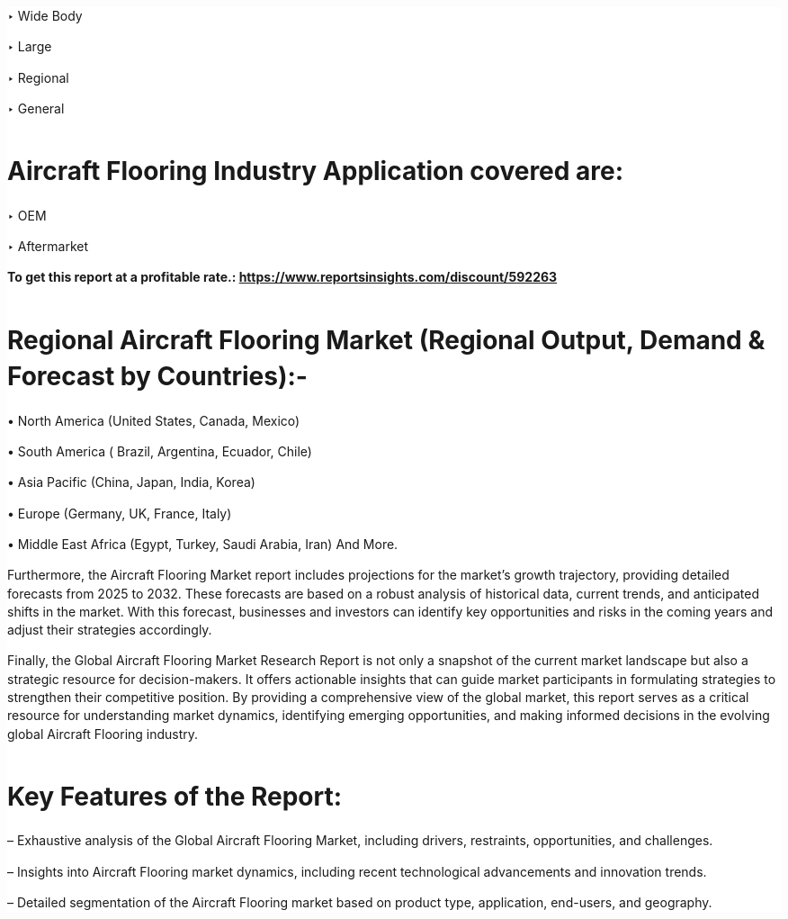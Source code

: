 ‣ Wide Body

‣ Large

‣ Regional

‣ General

# <strong>Aircraft Flooring Industry Application covered are:</strong>

‣ OEM

‣ Aftermarket

<strong>To get this report at a profitable rate.: <a href=https://www.reportsinsights.com/discount/592263>https://www.reportsinsights.com/discount/592263</a></strong>

# <strong>Regional Aircraft Flooring Market (Regional Output, Demand &amp; Forecast by Countries):-</strong>

• North America (United States, Canada, Mexico)

• South America ( Brazil, Argentina, Ecuador, Chile)

• Asia Pacific (China, Japan, India, Korea)

• Europe (Germany, UK, France, Italy)

• Middle East Africa (Egypt, Turkey, Saudi Arabia, Iran) And More.

Furthermore, the Aircraft Flooring Market report includes projections for the market’s growth trajectory, providing detailed forecasts from 2025 to 2032. These forecasts are based on a robust analysis of historical data, current trends, and anticipated shifts in the market. With this forecast, businesses and investors can identify key opportunities and risks in the coming years and adjust their strategies accordingly.

Finally, the Global Aircraft Flooring Market Research Report is not only a snapshot of the current market landscape but also a strategic resource for decision-makers. It offers actionable insights that can guide market participants in formulating strategies to strengthen their competitive position. By providing a comprehensive view of the global market, this report serves as a critical resource for understanding market dynamics, identifying emerging opportunities, and making informed decisions in the evolving global Aircraft Flooring industry.

# <strong>Key Features of the Report:</strong>

– Exhaustive analysis of the Global Aircraft Flooring Market, including drivers, restraints, opportunities, and challenges.

– Insights into Aircraft Flooring market dynamics, including recent technological advancements and innovation trends.

– Detailed segmentation of the Aircraft Flooring market based on product type, application, end-users, and geography.
